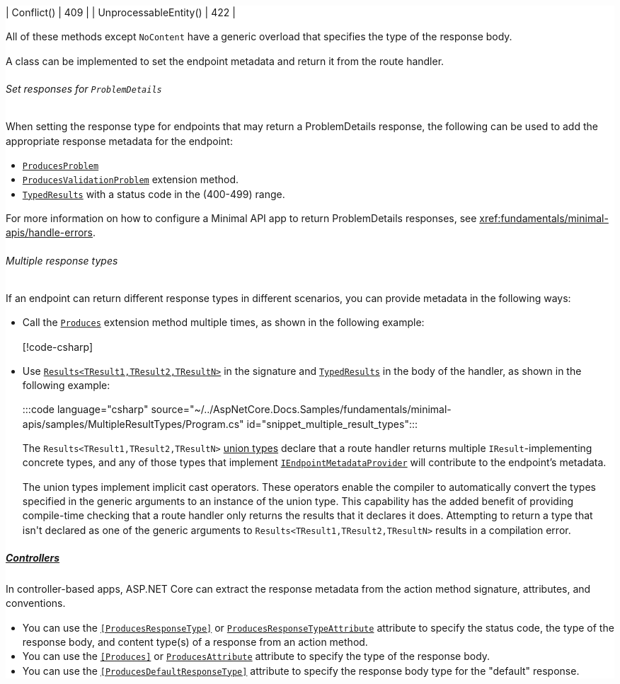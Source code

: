 | Conflict()                 | 409         |
| UnprocessableEntity()      | 422         |

All of these methods except `NoContent` have a generic overload that specifies the type of the response body.

A class can be implemented to set the endpoint metadata and return it from the route handler.

###### Set responses for `ProblemDetails`

When setting the response type for endpoints that may return a ProblemDetails response, the following can be used to add the appropriate response metadata for the endpoint:

* [`ProducesProblem`](xref:Microsoft.AspNetCore.Http.OpenApiRouteHandlerBuilderExtensions.ProducesProblem%2A)
* [`ProducesValidationProblem`](xref:Microsoft.AspNetCore.Http.OpenApiRouteHandlerBuilderExtensions.ProducesValidationProblem%2A) extension method.
* [`TypedResults`](xref:Microsoft.AspNetCore.Http.TypedResults) with a status code in the (400-499) range.

For more information on how to configure a Minimal API app to return ProblemDetails responses, see <xref:fundamentals/minimal-apis/handle-errors>.

###### Multiple response types

If an endpoint can return different response types in different scenarios, you can provide metadata in the following ways:

* Call the [`Produces`](xref:Microsoft.AspNetCore.Http.OpenApiRouteHandlerBuilderExtensions.Produces%2A) extension method multiple times, as shown in the following example:

  [!code-csharp[](~/fundamentals/minimal-apis/samples/todo/Program.cs?name=snippet_getCustom)]

* Use [`Results<TResult1,TResult2,TResultN>`](xref:Microsoft.AspNetCore.Http.HttpResults.Results%606) in the signature and [`TypedResults`](xref:Microsoft.AspNetCore.Http.TypedResults) in the body of the handler, as shown in the following example:

  :::code language="csharp" source="~/../AspNetCore.Docs.Samples/fundamentals/minimal-apis/samples/MultipleResultTypes/Program.cs" id="snippet_multiple_result_types":::

  The `Results<TResult1,TResult2,TResultN>` [union types](https://en.wikipedia.org/wiki/Union_type) declare that a route handler returns multiple `IResult`-implementing concrete types, and any of those types that implement [`IEndpointMetadataProvider`](xref:Microsoft.AspNetCore.Http.Metadata.IEndpointMetadataProvider) will contribute to the endpoint’s metadata.

  The union types implement implicit cast operators. These operators enable the compiler to automatically convert the types specified in the generic arguments to an instance of the union type. This capability has the added benefit of providing compile-time checking that a route handler only returns the results that it declares it does. Attempting to return a type that isn't declared as one of the generic arguments to `Results<TResult1,TResult2,TResultN>` results in a compilation error.

##### [Controllers](#tab/controllers)

In controller-based apps, ASP.NET Core can extract the response metadata from the action method signature, attributes, and conventions. 

* You can use the [`[ProducesResponseType]`](xref:Microsoft.AspNetCore.Mvc.ProducesResponseTypeAttribute) or [`ProducesResponseTypeAttribute`](xref:Microsoft.AspNetCore.Mvc.ProducesResponseTypeAttribute%601) attribute to specify the status code, the type of the response body, and content type(s) of a response from an action method.
* You can use the [`[Produces]`](xref:Microsoft.AspNetCore.Mvc.ProducesAttribute) or [`ProducesAttribute`](xref:Microsoft.AspNetCore.Mvc.ProducesAttribute%601) attribute to specify the type of the response body.
* You can use the [`[ProducesDefaultResponseType]`](xref:Microsoft.AspNetCore.Mvc.ProducesDefaultResponseTypeAttribute) attribute to specify the response body type for the "default" response.